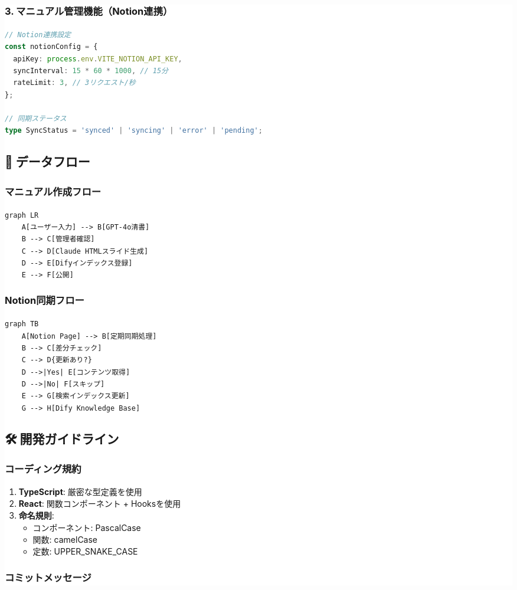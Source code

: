 ### 3. マニュアル管理機能（Notion連携）

```typescript
// Notion連携設定
const notionConfig = {
  apiKey: process.env.VITE_NOTION_API_KEY,
  syncInterval: 15 * 60 * 1000, // 15分
  rateLimit: 3, // 3リクエスト/秒
};

// 同期ステータス
type SyncStatus = 'synced' | 'syncing' | 'error' | 'pending';
```

## 🔄 データフロー

### マニュアル作成フロー

```mermaid
graph LR
    A[ユーザー入力] --> B[GPT-4o清書]
    B --> C[管理者確認]
    C --> D[Claude HTMLスライド生成]
    D --> E[Difyインデックス登録]
    E --> F[公開]
```

### Notion同期フロー

```mermaid
graph TB
    A[Notion Page] --> B[定期同期処理]
    B --> C[差分チェック]
    C --> D{更新あり?}
    D -->|Yes| E[コンテンツ取得]
    D -->|No| F[スキップ]
    E --> G[検索インデックス更新]
    G --> H[Dify Knowledge Base]
```

## 🛠️ 開発ガイドライン

### コーディング規約

1. **TypeScript**: 厳密な型定義を使用
2. **React**: 関数コンポーネント + Hooksを使用
3. **命名規則**: 
   - コンポーネント: PascalCase
   - 関数: camelCase
   - 定数: UPPER_SNAKE_CASE

### コミットメッセージ
